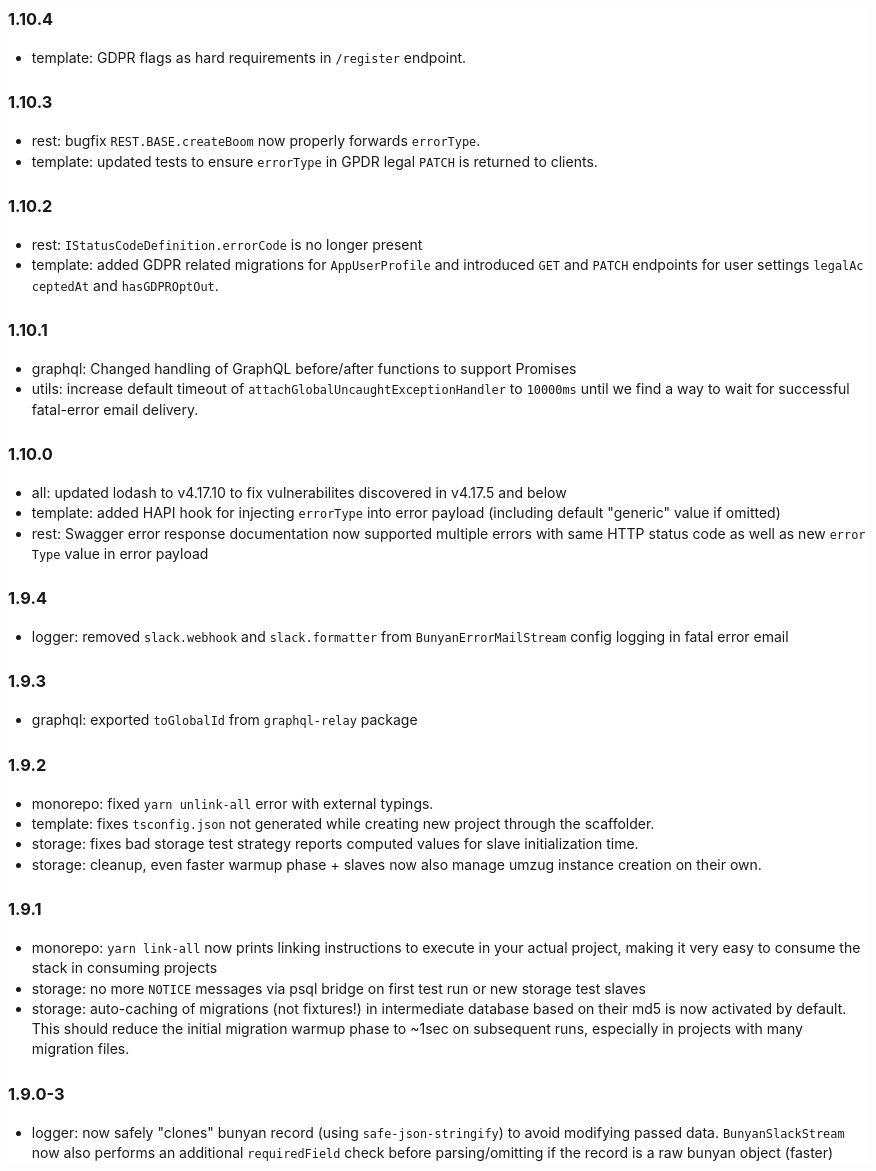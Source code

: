 ### 1.10.4
* template: GDPR flags as hard requirements in `/register` endpoint.

### 1.10.3
* rest: bugfix `REST.BASE.createBoom` now properly forwards `errorType`.
* template: updated tests to ensure `errorType` in GPDR legal `PATCH` is returned to clients.

### 1.10.2
* rest: `IStatusCodeDefinition.errorCode` is no longer present
* template: added GDPR related migrations for `AppUserProfile` and introduced `GET` and `PATCH` endpoints for user settings `legalAcceptedAt` and `hasGDPROptOut`.

### 1.10.1
* graphql: Changed handling of GraphQL before/after functions to support Promises
* utils: increase default timeout of `attachGlobalUncaughtExceptionHandler` to `10000ms` until we find a way to wait for successful fatal-error email delivery.

### 1.10.0
* all: updated lodash to v4.17.10 to fix vulnerabilites discovered in v4.17.5 and below
* template: added HAPI hook for injecting `errorType` into error payload (including default "generic" value if omitted)
* rest: Swagger error response documentation now supported multiple errors with same HTTP status code as well as new `errorType` value in error payload

### 1.9.4
* logger: removed `slack.webhook` and `slack.formatter` from `BunyanErrorMailStream` config logging in fatal error email

### 1.9.3
* graphql: exported `toGlobalId` from `graphql-relay` package

### 1.9.2
* monorepo: fixed `yarn unlink-all` error with external typings.
* template: fixes `tsconfig.json` not generated while creating new project through the scaffolder.
* storage: fixes bad storage test strategy reports computed values for slave initialization time.
* storage: cleanup, even faster warmup phase + slaves now also manage umzug instance creation on their own.

### 1.9.1
* monorepo: `yarn link-all` now prints linking instructions to execute in your actual project, making it very easy to consume the stack in consuming projects
* storage: no more `NOTICE` messages via psql bridge on first test run or new storage test slaves
* storage: auto-caching of migrations (not fixtures!) in intermediate database based on their md5 is now activated by default. This should reduce the initial migration warmup phase to ~1sec on subsequent runs, especially in projects with many migration files.

### 1.9.0-3
* logger: now safely "clones" bunyan record (using `safe-json-stringify`) to avoid modifying passed data. `BunyanSlackStream` now also performs an additional `requiredField` check before parsing/omitting if the record is a raw bunyan object (faster)
